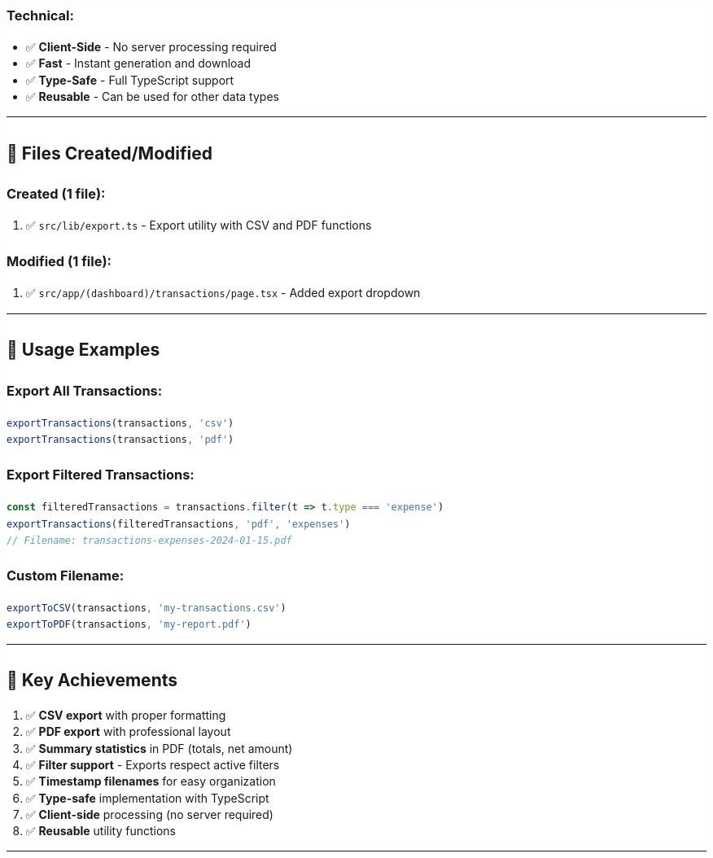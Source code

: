 ### **Technical:**
- ✅ **Client-Side** - No server processing required
- ✅ **Fast** - Instant generation and download
- ✅ **Type-Safe** - Full TypeScript support
- ✅ **Reusable** - Can be used for other data types

---

## 📁 **Files Created/Modified**

### **Created (1 file):**
1. ✅ `src/lib/export.ts` - Export utility with CSV and PDF functions

### **Modified (1 file):**
1. ✅ `src/app/(dashboard)/transactions/page.tsx` - Added export dropdown

---

## 🚀 **Usage Examples**

### **Export All Transactions:**
```typescript
exportTransactions(transactions, 'csv')
exportTransactions(transactions, 'pdf')
```

### **Export Filtered Transactions:**
```typescript
const filteredTransactions = transactions.filter(t => t.type === 'expense')
exportTransactions(filteredTransactions, 'pdf', 'expenses')
// Filename: transactions-expenses-2024-01-15.pdf
```

### **Custom Filename:**
```typescript
exportToCSV(transactions, 'my-transactions.csv')
exportToPDF(transactions, 'my-report.pdf')
```

---

## 🎊 **Key Achievements**

1. ✅ **CSV export** with proper formatting
2. ✅ **PDF export** with professional layout
3. ✅ **Summary statistics** in PDF (totals, net amount)
4. ✅ **Filter support** - Exports respect active filters
5. ✅ **Timestamp filenames** for easy organization
6. ✅ **Type-safe** implementation with TypeScript
7. ✅ **Client-side** processing (no server required)
8. ✅ **Reusable** utility functions

---